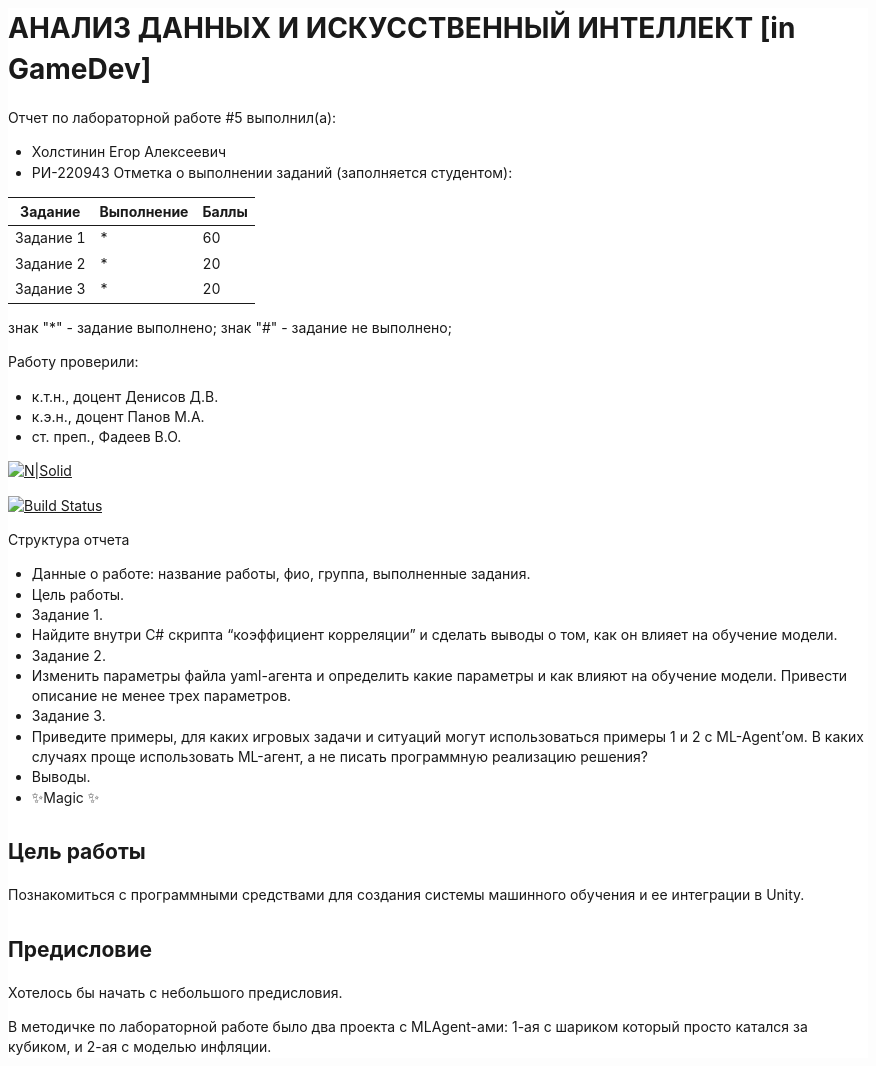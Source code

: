 # АНАЛИЗ ДАННЫХ И ИСКУССТВЕННЫЙ ИНТЕЛЛЕКТ [in GameDev]
Отчет по лабораторной работе #5 выполнил(а):
- Холстинин Егор Алексеевич
- РИ-220943
Отметка о выполнении заданий (заполняется студентом):

| Задание | Выполнение | Баллы |
| ------ | ------ | ------ |
| Задание 1 | * | 60 |
| Задание 2 | * | 20 |
| Задание 3 | * | 20 |

знак "*" - задание выполнено; знак "#" - задание не выполнено;

Работу проверили:
- к.т.н., доцент Денисов Д.В.
- к.э.н., доцент Панов М.А.
- ст. преп., Фадеев В.О.

[![N|Solid](https://cldup.com/dTxpPi9lDf.thumb.png)](https://nodesource.com/products/nsolid)

[![Build Status](https://travis-ci.org/joemccann/dillinger.svg?branch=master)](https://travis-ci.org/joemccann/dillinger)

Структура отчета

- Данные о работе: название работы, фио, группа, выполненные задания.
- Цель работы.
- Задание 1.
- Найдите внутри C# скрипта “коэффициент корреляции” и сделать выводы о том, как он влияет на обучение модели.
- Задание 2.
- Изменить параметры файла yaml-агента и определить какие параметры и как влияют на обучение модели. Привести описание не менее трех параметров.
- Задание 3.
- Приведите примеры, для каких игровых задачи и ситуаций могут использоваться примеры 1 и 2 с ML-Agent’ом. В каких случаях проще использовать ML-агент, а не писать программную реализацию решения? 
- Выводы.
- ✨Magic ✨

## Цель работы
Познакомиться с программными средствами для создания системы машинного обучения и ее интеграции в Unity.

## Предисловие
Хотелось бы начать с небольшого предисловия.

В методичке по лабораторной работе было два проекта с MLAgent-ами: 1-ая с шариком который просто катался за кубиком, и 2-ая с моделью инфляции.
